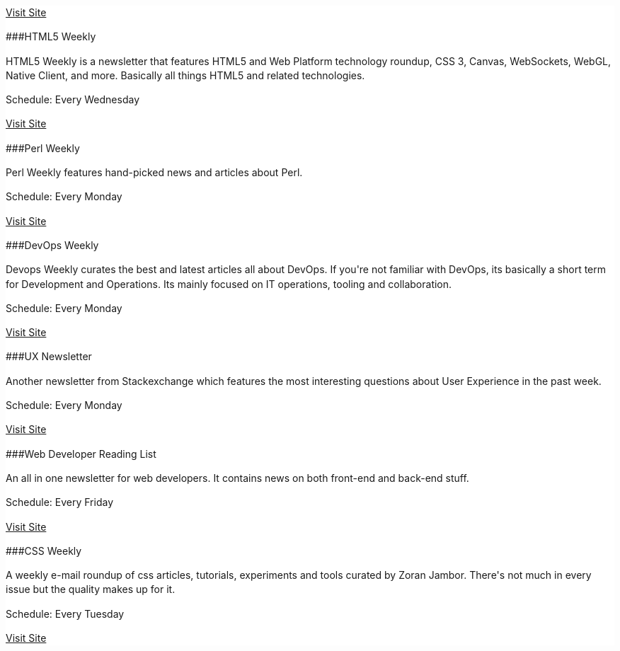 [Visit Site](http://emberweekly.com/)


###HTML5 Weekly

HTML5 Weekly is a newsletter that features HTML5 and Web Platform technology roundup, CSS 3, Canvas, WebSockets, WebGL, Native Client, and more. Basically all things HTML5 and related technologies.

Schedule: Every Wednesday

[Visit Site](http://html5weekly.com/)


###Perl Weekly

Perl Weekly features hand-picked news and articles about Perl.

Schedule: Every Monday

[Visit Site](http://perlweekly.com/)


###DevOps Weekly

Devops Weekly curates the best and latest articles all about DevOps. If you're not familiar with DevOps, its basically a short term for Development and Operations. Its mainly focused on IT operations, tooling and collaboration.

Schedule: Every Monday

[Visit Site](http://www.devopsweekly.com/)


###UX Newsletter

Another newsletter from Stackexchange which features the most interesting questions about User Experience in the past week.

Schedule: Every Monday

[Visit Site](http://ux.stackexchange.com/)


###Web Developer Reading List

An all in one newsletter for web developers. It contains news on both front-end and back-end stuff.

Schedule: Every Friday

[Visit Site](http://wdrl.info/) 


###CSS Weekly

A weekly e-mail roundup of css articles, tutorials, experiments and tools curated by Zoran Jambor. There's not much in every issue but the quality makes up for it.

Schedule: Every Tuesday

[Visit Site](http://css-weekly.com/)